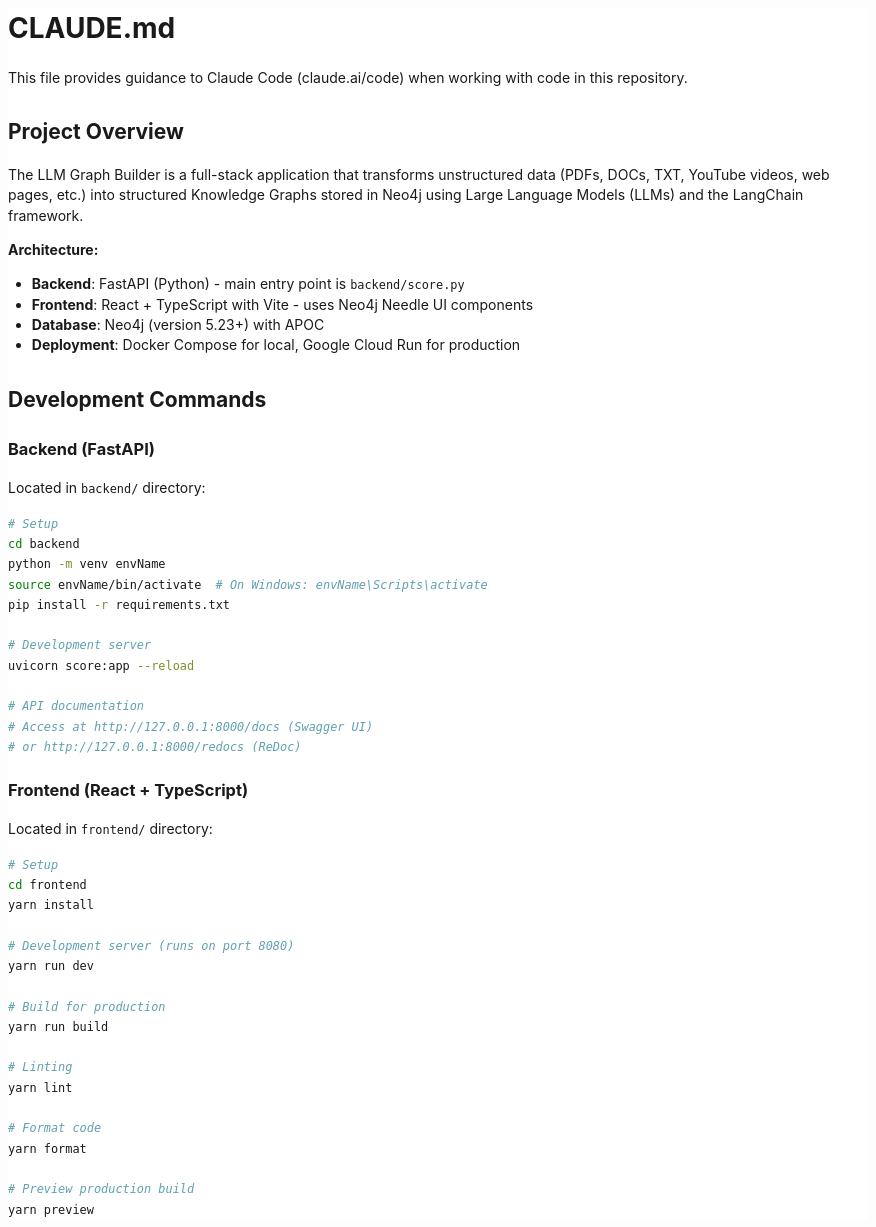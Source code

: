 # CLAUDE.md

This file provides guidance to Claude Code (claude.ai/code) when working with code in this repository.

## Project Overview

The LLM Graph Builder is a full-stack application that transforms unstructured data (PDFs, DOCs, TXT, YouTube videos, web pages, etc.) into structured Knowledge Graphs stored in Neo4j using Large Language Models (LLMs) and the LangChain framework.

**Architecture:**
- **Backend**: FastAPI (Python) - main entry point is `backend/score.py`
- **Frontend**: React + TypeScript with Vite - uses Neo4j Needle UI components
- **Database**: Neo4j (version 5.23+) with APOC
- **Deployment**: Docker Compose for local, Google Cloud Run for production

## Development Commands

### Backend (FastAPI)

Located in `backend/` directory:

```bash
# Setup
cd backend
python -m venv envName
source envName/bin/activate  # On Windows: envName\Scripts\activate
pip install -r requirements.txt

# Development server
uvicorn score:app --reload

# API documentation
# Access at http://127.0.0.1:8000/docs (Swagger UI)
# or http://127.0.0.1:8000/redocs (ReDoc)
```

### Frontend (React + TypeScript)

Located in `frontend/` directory:

```bash
# Setup
cd frontend
yarn install

# Development server (runs on port 8080)
yarn run dev

# Build for production
yarn run build

# Linting
yarn lint

# Format code
yarn format

# Preview production build
yarn preview
```
